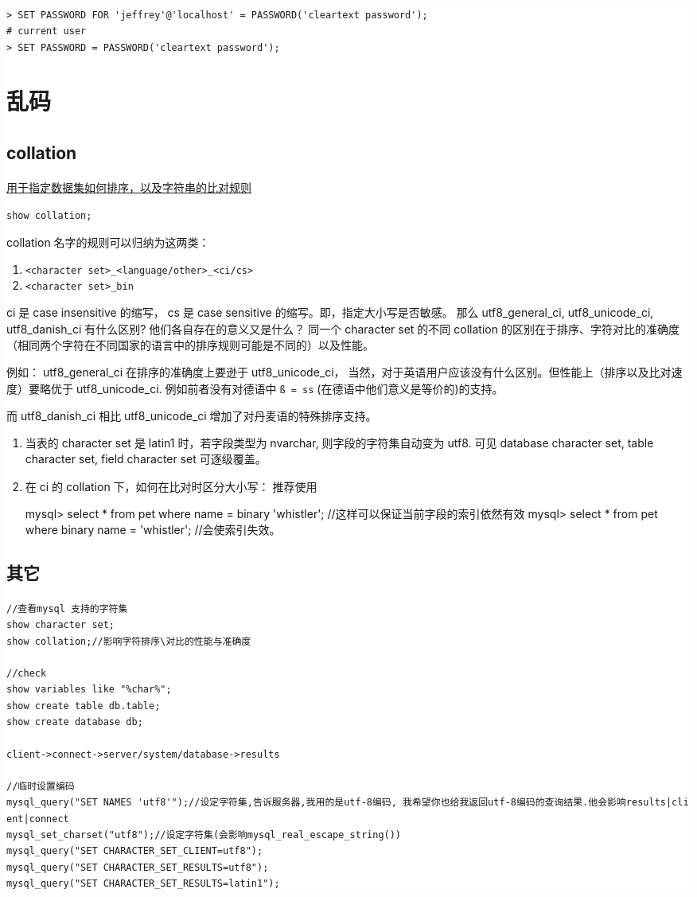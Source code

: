 	> SET PASSWORD FOR 'jeffrey'@'localhost' = PASSWORD('cleartext password');
	# current user
	> SET PASSWORD = PASSWORD('cleartext password');

# 乱码

## collation
[用于指定数据集如何排序，以及字符串的比对规则](http://zhongwei-leg.iteye.com/blog/899227)

	show collation;

collation 名字的规则可以归纳为这两类：

1. `<character set>_<language/other>_<ci/cs>`
2. `<character set>_bin`

ci 是 case insensitive 的缩写， cs 是 case sensitive 的缩写。即，指定大小写是否敏感。
那么 utf8_general_ci, utf8_unicode_ci, utf8_danish_ci 有什么区别? 他们各自存在的意义又是什么？
同一个 character set 的不同 collation 的区别在于排序、字符对比的准确度（相同两个字符在不同国家的语言中的排序规则可能是不同的）以及性能。

例如：
  utf8_general_ci 在排序的准确度上要逊于 utf8_unicode_ci， 当然，对于英语用户应该没有什么区别。但性能上（排序以及比对速度）要略优于 utf8_unicode_ci. 例如前者没有对德语中 `ß = ss` (在德语中他们意义是等价的)的支持。

而 utf8_danish_ci 相比 utf8_unicode_ci 增加了对丹麦语的特殊排序支持。

1. 当表的 character set 是 latin1 时，若字段类型为 nvarchar, 则字段的字符集自动变为 utf8.
可见 database character set, table character set, field character set 可逐级覆盖。
 
 2. 在 ci 的 collation 下，如何在比对时区分大小写：
推荐使用

	mysql> select * from pet where name = binary 'whistler'; //这样可以保证当前字段的索引依然有效 
	mysql> select * from pet where binary name = 'whistler'; //会使索引失效。

## 其它
	 
	//查看mysql 支持的字符集
	show character set;
	show collation;//影响字符排序\对比的性能与准确度

	//check
	show variables like "%char%";
	show create table db.table;
	show create database db;

	client->connect->server/system/database->results

	//临时设置编码
	mysql_query("SET NAMES 'utf8'");//设定字符集,告诉服务器,我用的是utf-8编码, 我希望你也给我返回utf-8编码的查询结果.他会影响results|client|connect
	mysql_set_charset("utf8");//设定字符集(会影响mysql_real_escape_string())
	mysql_query("SET CHARACTER_SET_CLIENT=utf8"); 
	mysql_query("SET CHARACTER_SET_RESULTS=utf8"); 
	mysql_query("SET CHARACTER_SET_RESULTS=latin1"); 
